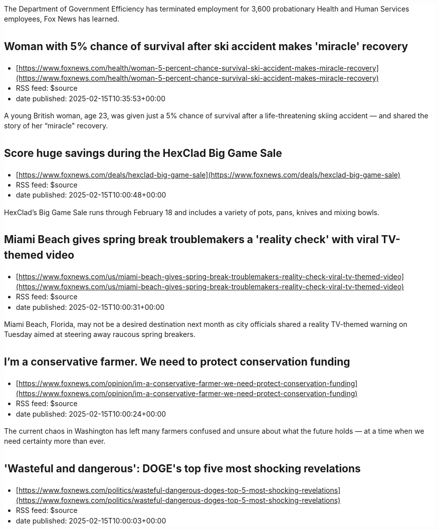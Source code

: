 The Department of Government Efficiency has terminated employment for 3,600 probationary Health and Human Services employees, Fox News has learned.

## Woman with 5% chance of survival after ski accident makes 'miracle' recovery
 - [https://www.foxnews.com/health/woman-5-percent-chance-survival-ski-accident-makes-miracle-recovery](https://www.foxnews.com/health/woman-5-percent-chance-survival-ski-accident-makes-miracle-recovery)
 - RSS feed: $source
 - date published: 2025-02-15T10:35:53+00:00

A young British woman, age 23, was given just a 5% chance of survival after a life-threatening skiing accident — and shared the story of her “miracle&quot; recovery.

## Score huge savings during the HexClad Big Game Sale
 - [https://www.foxnews.com/deals/hexclad-big-game-sale](https://www.foxnews.com/deals/hexclad-big-game-sale)
 - RSS feed: $source
 - date published: 2025-02-15T10:00:48+00:00

HexClad’s Big Game Sale runs through February 18 and includes a variety of pots, pans, knives and mixing bowls.

## Miami Beach gives spring break troublemakers a 'reality check' with viral TV-themed video
 - [https://www.foxnews.com/us/miami-beach-gives-spring-break-troublemakers-reality-check-viral-tv-themed-video](https://www.foxnews.com/us/miami-beach-gives-spring-break-troublemakers-reality-check-viral-tv-themed-video)
 - RSS feed: $source
 - date published: 2025-02-15T10:00:31+00:00

Miami Beach, Florida, may not be a desired destination next month as city officials shared a reality TV-themed warning on Tuesday aimed at steering away raucous spring breakers.

## I’m a conservative farmer. We need to protect conservation funding
 - [https://www.foxnews.com/opinion/im-a-conservative-farmer-we-need-protect-conservation-funding](https://www.foxnews.com/opinion/im-a-conservative-farmer-we-need-protect-conservation-funding)
 - RSS feed: $source
 - date published: 2025-02-15T10:00:24+00:00

The current chaos in Washington has left many farmers confused and unsure about what the future holds — at a time when we need certainty more than ever.

## 'Wasteful and dangerous': DOGE's top five most shocking revelations
 - [https://www.foxnews.com/politics/wasteful-dangerous-doges-top-5-most-shocking-revelations](https://www.foxnews.com/politics/wasteful-dangerous-doges-top-5-most-shocking-revelations)
 - RSS feed: $source
 - date published: 2025-02-15T10:00:03+00:00
